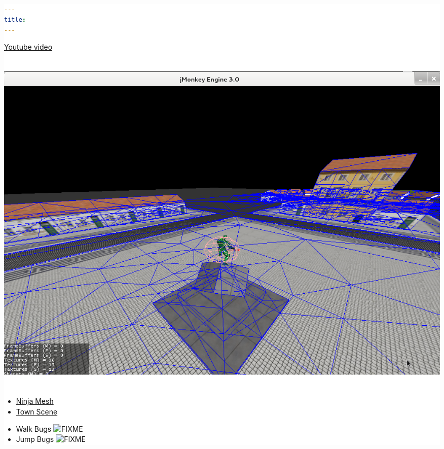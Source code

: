 ```yaml
---
title: 
---
```

<p>
<a href="http://www.youtube.com/watch?v=dXGfecvI1Sk" class="urlextern" title="http://www.youtube.com/watch?v=dXGfecvI1Sk" rel="nofollow">Youtube video</a>
</p>

<p>
<a href="/resources/jme3-beginner-chasecamera.png" class="media" title="jme3:beginner:chasecamera.png"><img src="/resources/jme3-beginner-chasecamera.png" class="media" alt="" /></a>
</p>
<ul>
<li class="level1"><div class="li"> <a href="https://code.google.com/p/jmonkeyengine/source/browse/#svn%2Ftrunk%2Fengine%2Ftest-data%2FModels%2FNinja" class="urlextern" title="https://code.google.com/p/jmonkeyengine/source/browse/#svn%2Ftrunk%2Fengine%2Ftest-data%2FModels%2FNinja" rel="nofollow">Ninja Mesh</a></div>
</li>
<li class="level1"><div class="li"> <a href="http://jmonkeyengine.googlecode.com/svn/trunk/engine/town.zip" class="urlextern" title="http://jmonkeyengine.googlecode.com/svn/trunk/engine/town.zip" rel="nofollow">Town Scene</a></div>
</li>
</ul>
<ul>
<li class="level1"><div class="li"> Walk Bugs <img src="/lib/images/smileys/fixme.gif" class="icon" alt="FIXME" /></div>
</li>
<li class="level1"><div class="li"> Jump Bugs <img src="/lib/images/smileys/fixme.gif" class="icon" alt="FIXME" /></div>
</li>
</ul>